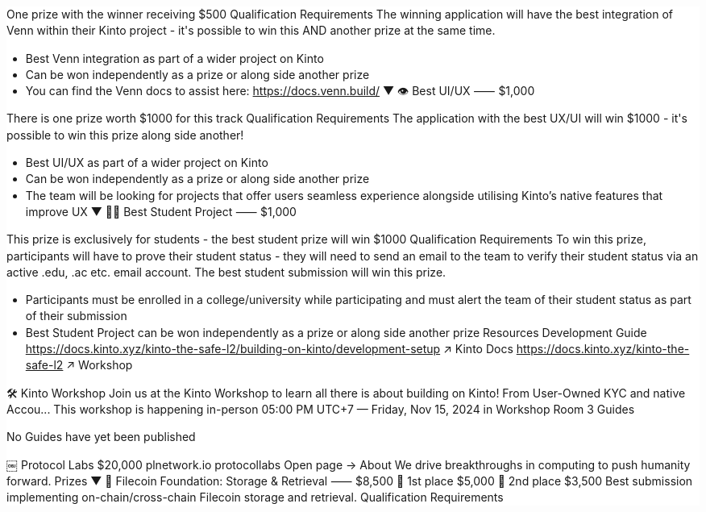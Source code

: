 One prize with the winner receiving $500
Qualification Requirements
The winning application will have the best integration of Venn within their Kinto project - it's possible to win this AND another prize at the same time.
- Best Venn integration as part of a wider project on Kinto
- Can be won independently as a prize or along side another prize
- You can find the Venn docs to assist here: https://docs.venn.build/
▼
👁️ Best UI/UX ⸺ $1,000

There is one prize worth $1000 for this track
Qualification Requirements
The application with the best UX/UI will win $1000 - it's possible to win this prize along side another!
- Best UI/UX as part of a wider project on Kinto
- Can be won independently as a prize or along side another prize
- The team will be looking for projects that offer users seamless experience alongside utilising Kinto’s native features that improve UX
▼
🧑‍🎓 Best Student Project ⸺ $1,000

This prize is exclusively for students - the best student prize will win $1000
Qualification Requirements
To win this prize, participants will have to prove their student status - they will need to send an email to the team to verify their student status via an active .edu, .ac etc. email account. The best student submission will win this prize.
- Participants must be enrolled in a college/university while participating and must alert the team of their student status as part of their submission
- Best Student Project can be won independently as a prize or along side another prize
Resources
Development Guide
https://docs.kinto.xyz/kinto-the-safe-l2/building-on-kinto/development-setup
↗
Kinto Docs
https://docs.kinto.xyz/kinto-the-safe-l2
↗
Workshop

🛠️ Kinto Workshop
Join us at the Kinto Workshop to learn all there is about building on Kinto! From User-Owned KYC and native Accou...
This workshop is happening in-person
05:00 PM UTC+7 — Friday, Nov 15, 2024 in Workshop Room 3
Guides

No Guides have yet been published

￼
Protocol Labs
$20,000
plnetwork.io
protocollabs
Open page →
About
We drive breakthroughs in computing to push humanity forward.
Prizes
▼
📁 Filecoin Foundation: Storage & Retrieval ⸺ $8,500
🥇
1st place
$5,000
🥈
2nd place
$3,500
Best submission implementing on-chain/cross-chain Filecoin storage and retrieval.
Qualification Requirements